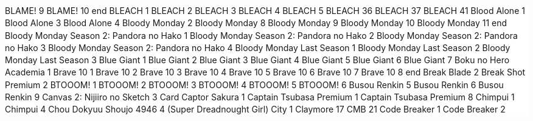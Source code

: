 BLAME! 9
BLAME! 10 end
BLEACH 1
BLEACH 2
BLEACH 3
BLEACH 4
BLEACH 5
BLEACH 36
BLEACH 37
BLEACH 41
Blood Alone 1
Blood Alone 3
Blood Alone 4
Bloody Monday 2
Bloody Monday 8
Bloody Monday 9
Bloody Monday 10
Bloody Monday 11 end
Bloody Monday Season 2: Pandora no Hako 1
Bloody Monday Season 2: Pandora no Hako 2
Bloody Monday Season 2: Pandora no Hako 3
Bloody Monday Season 2: Pandora no Hako 4
Bloody Monday Last Season 1
Bloody Monday Last Season 2
Bloody Monday Last Season 3
Blue Giant 1
Blue Giant 2
Blue Giant 3
Blue Giant 4
Blue Giant 5
Blue Giant 6
Blue Giant 7
Boku no Hero Academia 1
Brave 10 1
Brave 10 2
Brave 10 3
Brave 10 4
Brave 10 5
Brave 10 6
Brave 10 7
Brave 10 8 end
Break Blade 2
Break Shot Premium 2
BTOOOM! 1
BTOOOM! 2
BTOOOM! 3
BTOOOM! 4
BTOOOM! 5
BTOOOM! 6
Busou Renkin 5
Busou Renkin 6
Busou Renkin 9
Canvas 2: Nijiiro no Sketch 3
Card Captor Sakura 1
Captain Tsubasa Premium 1
Captain Tsubasa Premium 8
Chimpui 1
Chimpui 4
Chou Dokyuu Shoujo 4946 4 (Super Dreadnought Girl)
City 1
Claymore 17
CMB 21
Code Breaker 1
Code Breaker 2